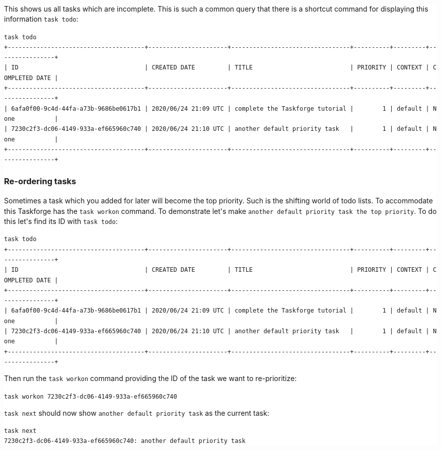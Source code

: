 
This shows us all tasks which are incomplete. This is such a common query that
there is a shortcut command for displaying this information `task todo`:

```
task todo
+--------------------------------------+----------------------+---------------------------------+----------+---------+----------------+
| ID                                   | CREATED DATE         | TITLE                           | PRIORITY | CONTEXT | COMPLETED DATE |
+--------------------------------------+----------------------+---------------------------------+----------+---------+----------------+
| 6afa0f00-9c4d-44fa-a73b-9686be0617b1 | 2020/06/24 21:09 UTC | complete the Taskforge tutorial |        1 | default | None           |
| 7230c2f3-dc06-4149-933a-ef665960c740 | 2020/06/24 21:10 UTC | another default priority task   |        1 | default | None           |
+--------------------------------------+----------------------+---------------------------------+----------+---------+----------------+
```

### Re-ordering tasks

Sometimes a task which you added for later will become the top priority. Such is
the shifting world of todo lists. To accommodate this Taskforge has the `task
workon` command. To demonstrate let's make `another default priority task the
top priority`. To do this let's find its ID with `task todo`:

```
task todo
+--------------------------------------+----------------------+---------------------------------+----------+---------+----------------+
| ID                                   | CREATED DATE         | TITLE                           | PRIORITY | CONTEXT | COMPLETED DATE |
+--------------------------------------+----------------------+---------------------------------+----------+---------+----------------+
| 6afa0f00-9c4d-44fa-a73b-9686be0617b1 | 2020/06/24 21:09 UTC | complete the Taskforge tutorial |        1 | default | None           |
| 7230c2f3-dc06-4149-933a-ef665960c740 | 2020/06/24 21:10 UTC | another default priority task   |        1 | default | None           |
+--------------------------------------+----------------------+---------------------------------+----------+---------+----------------+

```

Then run the `task workon` command providing the ID of the task we want to
re-prioritize:

```
task workon 7230c2f3-dc06-4149-933a-ef665960c740
```


`task next` should now show `another default priority task` as the
current task:

```
task next
7230c2f3-dc06-4149-933a-ef665960c740: another default priority task
```
